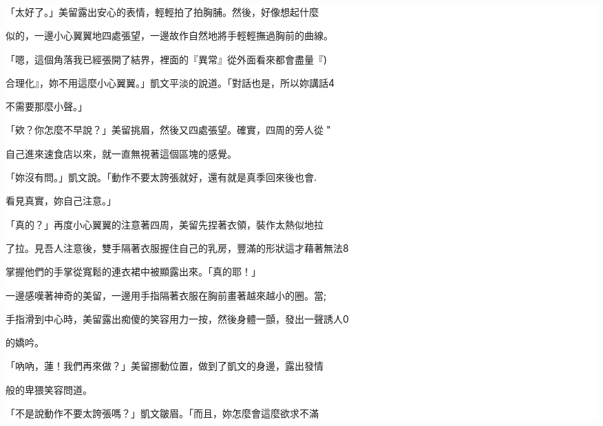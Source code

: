 

「太好了。」美留露出安心的表情，輕輕拍了拍胸脯。然後，好像想起什麼



似的，一邊小心翼翼地四處張望，一邊故作自然地將手輕輕撫過胸前的曲線。



「嗯，這個角落我已經張開了結界，裡面的『異常』從外面看來都會盡量『)



合理化』，妳不用這麼小心翼翼。」凱文平淡的說道。「對話也是，所以妳講話4



不需要那麼小聲。」





「欸？你怎麼不早說？」美留挑眉，然後又四處張望。確實，四周的旁人從 "



自己進來速食店以來，就一直無視著這個區塊的感覺。



「妳沒有問。」凱文說。「動作不要太誇張就好，還有就是真季回來後也會.



看見真實，妳自己注意。」



「真的？」再度小心翼翼的注意著四周，美留先捏著衣領，裝作太熱似地拉



了拉。見吾人注意後，雙手隔著衣服握住自己的乳房，豐滿的形狀這才藉著無法8



掌握他們的手掌從寬鬆的連衣裙中被顯露出來。「真的耶！」



一邊感嘆著神奇的美留，一邊用手指隔著衣服在胸前畫著越來越小的圈。當;



手指滑到中心時，美留露出痴傻的笑容用力一按，然後身體一顫，發出一聲誘人0



的嬌吟。





「吶吶，蓮！我們再來做？」美留挪動位置，做到了凱文的身邊，露出發情



般的卑猥笑容問道。





「不是說動作不要太誇張嗎？」凱文皺眉。「而且，妳怎麼會這麼欲求不滿
